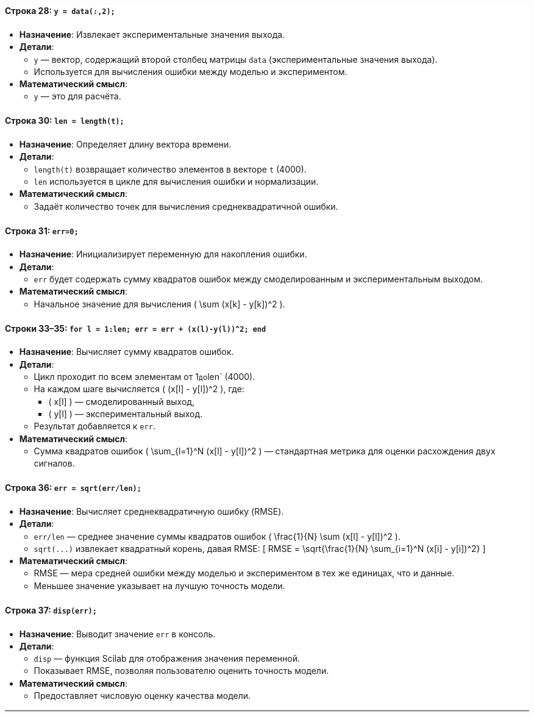 #### Строка 28: `y = data(:,2);`
- **Назначение**: Извлекает экспериментальные значения выхода.
- **Детали**:
  - `y` — вектор, содержащий второй столбец матрицы `data` (экспериментальные значения выхода).
  - Используется для вычисления ошибки между моделью и экспериментом.
- **Математический смысл**:
  - `y` — это для расчёта.

#### Строка 30: `len = length(t);`
- **Назначение**: Определяет длину вектора времени.
- **Детали**:
  - `length(t)` возвращает количество элементов в векторе `t` (4000).
  - `len` используется в цикле для вычисления ошибки и нормализации.
- **Математический смысл**:
  - Задаёт количество точек для вычисления среднеквадратичной ошибки.

#### Строка 31: `err=0;`
- **Назначение**: Инициализирует переменную для накопления ошибки.
- **Детали**:
  - `err` будет содержать сумму квадратов ошибок между смоделированным и экспериментальным выходом.
- **Математический смысл**:
  - Начальное значение для вычисления \( \sum (x[k] - y[k])^2 \).

#### Строки 33–35: `for l = 1:len; err = err + (x(l)-y(l))^2; end`
- **Назначение**: Вычисляет сумму квадратов ошибок.
- **Детали**:
  - Цикл проходит по всем элементам от 1` до `len` (4000).
  - На каждом шаге вычисляется \( (x[l] - y[l])^2 \), где:
    - \( x[l] \) — смоделированный выход,
    - \( y[l] \) — экспериментальный выход.
  - Результат добавляется к `err`.
- **Математический смысл**:
  - Сумма квадратов ошибок \( \sum_{l=1}^N (x[l] - y[l])^2 \) — стандартная метрика для оценки расхождения двух сигналов.

#### Строка 36: `err = sqrt(err/len);`
- **Назначение**: Вычисляет среднеквадратичную ошибку (RMSE).
- **Детали**:
  - `err/len` — среднее значение суммы квадратов ошибок \( \frac{1}{N} \sum (x[l] - y[l])^2 \).
  - `sqrt(...)` извлекает квадратный корень, давая RMSE:
    \[
    RMSE = \sqrt{\frac{1}{N} \sum_{i=1}^N (x[i] - y[i])^2}
    \]
- **Математический смысл**:
  - RMSE — мера средней ошибки между моделью и экспериментом в тех же единицах, что и данные.
  - Меньшее значение указывает на лучшую точность модели.

#### Строка 37: `disp(err);`
- **Назначение**: Выводит значение `err` в консоль.
- **Детали**:
  - `disp` — функция Scilab для отображения значения переменной.
  - Показывает RMSE, позволяя пользователю оценить точность модели.
- **Математический смысл**:
  - Предоставляет числовую оценку качества модели.

---